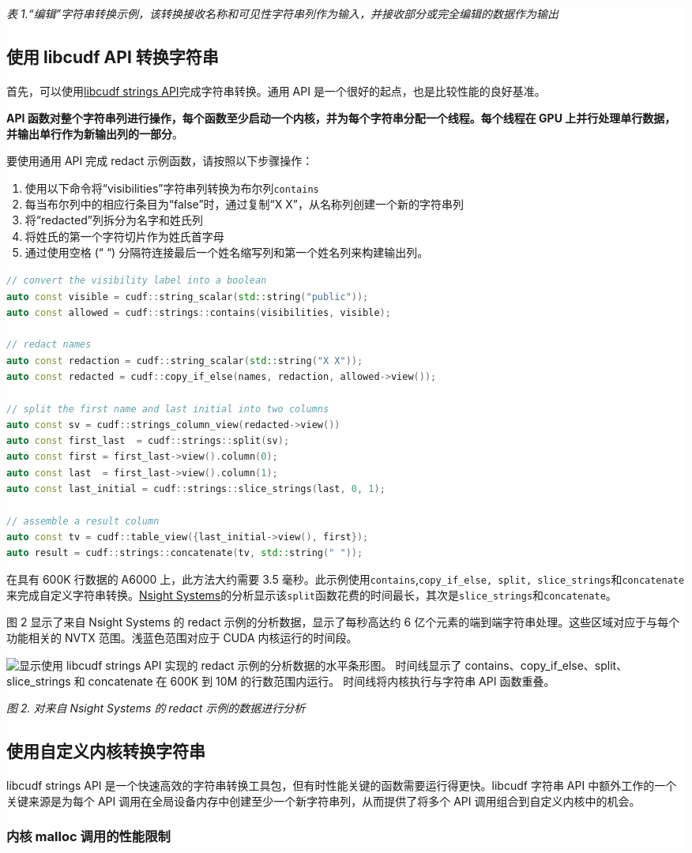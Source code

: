 *表 1.“编辑”字符串转换示例，该转换接收名称和可见性字符串列作为输入，并接收部分或完全编辑的数据作为输出*

## 使用 libcudf API 转换字符串

首先，可以使用[libcudf strings API](https://docs.rapids.ai/api/libcudf/nightly/group__strings__apis.html)完成字符串转换。通用 API 是一个很好的起点，也是比较性能的良好基准。

**API 函数对整个字符串列进行操作，每个函数至少启动一个内核，并为每个字符串分配一个线程。每个线程在 GPU 上并行处理单行数据，并输出单行作为新输出列的一部分**。

要使用通用 API 完成 redact 示例函数，请按照以下步骤操作：

1. 使用以下命令将“visibilities”字符串列转换为布尔列`contains`
2. 每当布尔列中的相应行条目为“false”时，通过复制“X X”，从名称列创建一个新的字符串列
3. 将“redacted”列拆分为名字和姓氏列
4. 将姓氏的第一个字符切片作为姓氏首字母
5. 通过使用空格 (“ “) 分隔符连接最后一个姓名缩写列和第一个姓名列来构建输出列。

```c++
// convert the visibility label into a boolean
auto const visible = cudf::string_scalar(std::string("public"));
auto const allowed = cudf::strings::contains(visibilities, visible);

// redact names 
auto const redaction = cudf::string_scalar(std::string("X X"));
auto const redacted = cudf::copy_if_else(names, redaction, allowed->view());

// split the first name and last initial into two columns
auto const sv = cudf::strings_column_view(redacted->view())
auto const first_last  = cudf::strings::split(sv);
auto const first = first_last->view().column(0);
auto const last  = first_last->view().column(1);
auto const last_initial = cudf::strings::slice_strings(last, 0, 1);  

// assemble a result column
auto const tv = cudf::table_view({last_initial->view(), first});
auto result = cudf::strings::concatenate(tv, std::string(" "));
```

在具有 600K 行数据的 A6000 上，此方法大约需要 3.5 毫秒。此示例使用`contains`,`copy_if_else, split, slice_strings`和`concatenate`来完成自定义字符串转换。[Nsight Systems](https://developer.nvidia.com/nsight-systems)的分析显示该`split`函数花费的时间最长，其次是`slice_strings`和`concatenate`。

图 2 显示了来自 Nsight Systems 的 redact 示例的分析数据，显示了每秒高达约 6 亿个元素的端到端字符串处理。这些区域对应于与每个功能相关的 NVTX 范围。浅蓝色范围对应于 CUDA 内核运行的时间段。

![显示使用 libcudf strings API 实现的 redact 示例的分析数据的水平条形图。 时间线显示了 contains、copy_if_else、split、slice_strings 和 concatenate 在 600K 到 10M 的行数范围内运行。 时间线将内核执行与字符串 API 函数重叠。 ](https://github.com/weedge/mypic/raw/master/oneday/mastering-string-transformations-in-rapids-libcudf/4.png)

*图 2. 对来自 Nsight Systems 的 redact 示例的数据进行分析*

## 使用自定义内核转换字符串

libcudf strings API 是一个快速高效的字符串转换工具包，但有时性能关键的函数需要运行得更快。libcudf 字符串 API 中额外工作的一个关键来源是为每个 API 调用在全局设备内存中创建至少一个新字符串列，从而提供了将多个 API 调用组合到自定义内核中的机会。 

### 内核 malloc 调用的性能限制
